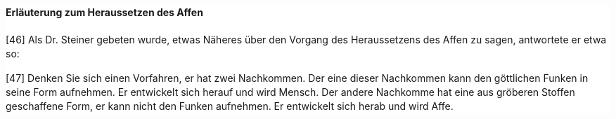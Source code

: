 #### Erläuterung zum Heraussetzen des Affen

[46] Als Dr. Steiner gebeten wurde, etwas Näheres über den Vorgang des Heraussetzens des Affen zu sagen, antwortete er etwa so:

[47] Denken Sie sich einen Vorfahren, er hat zwei Nachkommen. Der eine dieser Nachkommen kann den göttlichen Funken in seine Form aufnehmen. Er entwickelt sich herauf und wird Mensch. Der andere Nachkomme hat eine aus gröberen Stoffen geschaffene Form, er kann nicht den Funken aufnehmen. Er entwickelt sich herab und wird Affe.